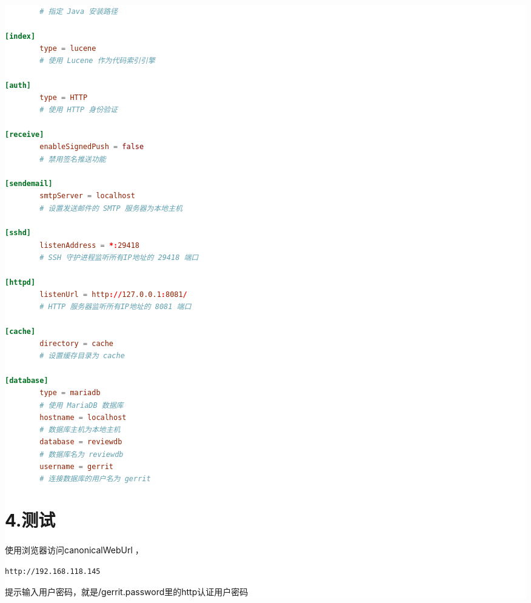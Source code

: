 ```conf
        # 指定 Java 安装路径

[index]
        type = lucene
        # 使用 Lucene 作为代码索引引擎

[auth]
        type = HTTP
        # 使用 HTTP 身份验证

[receive]
        enableSignedPush = false
        # 禁用签名推送功能

[sendemail]
        smtpServer = localhost
        # 设置发送邮件的 SMTP 服务器为本地主机

[sshd]
        listenAddress = *:29418
        # SSH 守护进程监听所有IP地址的 29418 端口

[httpd]
        listenUrl = http://127.0.0.1:8081/
        # HTTP 服务器监听所有IP地址的 8081 端口

[cache]
        directory = cache
        # 设置缓存目录为 cache

[database]
        type = mariadb
        # 使用 MariaDB 数据库
        hostname = localhost 
        # 数据库主机为本地主机
        database = reviewdb
        # 数据库名为 reviewdb  
        username = gerrit
        # 连接数据库的用户名为 gerrit
```



# 4.测试

使用浏览器访问canonicalWebUrl ，

```
http://192.168.118.145
```

提示输入用户密码，就是/gerrit.password里的http认证用户密码
